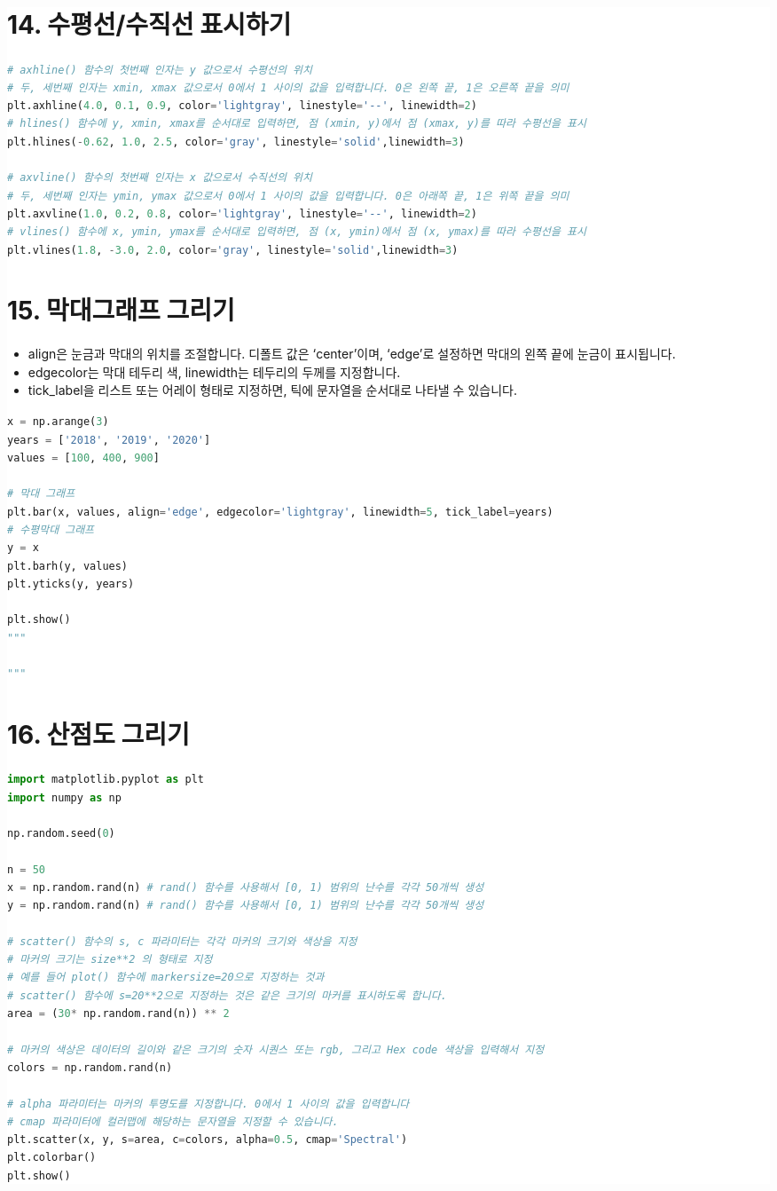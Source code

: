 # 14. 수평선/수직선 표시하기
```python
# axhline() 함수의 첫번째 인자는 y 값으로서 수평선의 위치
# 두, 세번째 인자는 xmin, xmax 값으로서 0에서 1 사이의 값을 입력합니다. 0은 왼쪽 끝, 1은 오른쪽 끝을 의미
plt.axhline(4.0, 0.1, 0.9, color='lightgray', linestyle='--', linewidth=2)
# hlines() 함수에 y, xmin, xmax를 순서대로 입력하면, 점 (xmin, y)에서 점 (xmax, y)를 따라 수평선을 표시
plt.hlines(-0.62, 1.0, 2.5, color='gray', linestyle='solid',linewidth=3)

# axvline() 함수의 첫번째 인자는 x 값으로서 수직선의 위치
# 두, 세번째 인자는 ymin, ymax 값으로서 0에서 1 사이의 값을 입력합니다. 0은 아래쪽 끝, 1은 위쪽 끝을 의미
plt.axvline(1.0, 0.2, 0.8, color='lightgray', linestyle='--', linewidth=2)
# vlines() 함수에 x, ymin, ymax를 순서대로 입력하면, 점 (x, ymin)에서 점 (x, ymax)를 따라 수평선을 표시
plt.vlines(1.8, -3.0, 2.0, color='gray', linestyle='solid',linewidth=3)
```
# 15. 막대그래프 그리기
- align은 눈금과 막대의 위치를 조절합니다. 디폴트 값은 ‘center’이며, ‘edge’로 설정하면 막대의 왼쪽 끝에 눈금이 표시됩니다.
- edgecolor는 막대 테두리 색, linewidth는 테두리의 두께를 지정합니다.
- tick_label을 리스트 또는 어레이 형태로 지정하면, 틱에 문자열을 순서대로 나타낼 수 있습니다.
```python
x = np.arange(3)
years = ['2018', '2019', '2020']
values = [100, 400, 900]

# 막대 그래프
plt.bar(x, values, align='edge', edgecolor='lightgray', linewidth=5, tick_label=years) 
# 수평막대 그래프
y = x
plt.barh(y, values)
plt.yticks(y, years)

plt.show()
"""

"""
```
# 16. 산점도 그리기
```python
import matplotlib.pyplot as plt
import numpy as np

np.random.seed(0)

n = 50
x = np.random.rand(n) # rand() 함수를 사용해서 [0, 1) 범위의 난수를 각각 50개씩 생성
y = np.random.rand(n) # rand() 함수를 사용해서 [0, 1) 범위의 난수를 각각 50개씩 생성

# scatter() 함수의 s, c 파라미터는 각각 마커의 크기와 색상을 지정
# 마커의 크기는 size**2 의 형태로 지정
# 예를 들어 plot() 함수에 markersize=20으로 지정하는 것과
# scatter() 함수에 s=20**2으로 지정하는 것은 같은 크기의 마커를 표시하도록 합니다.
area = (30* np.random.rand(n)) ** 2

# 마커의 색상은 데이터의 길이와 같은 크기의 숫자 시퀀스 또는 rgb, 그리고 Hex code 색상을 입력해서 지정
colors = np.random.rand(n)

# alpha 파라미터는 마커의 투명도를 지정합니다. 0에서 1 사이의 값을 입력합니다
# cmap 파라미터에 컬러맵에 해당하는 문자열을 지정할 수 있습니다.
plt.scatter(x, y, s=area, c=colors, alpha=0.5, cmap='Spectral')
plt.colorbar()
plt.show()
```